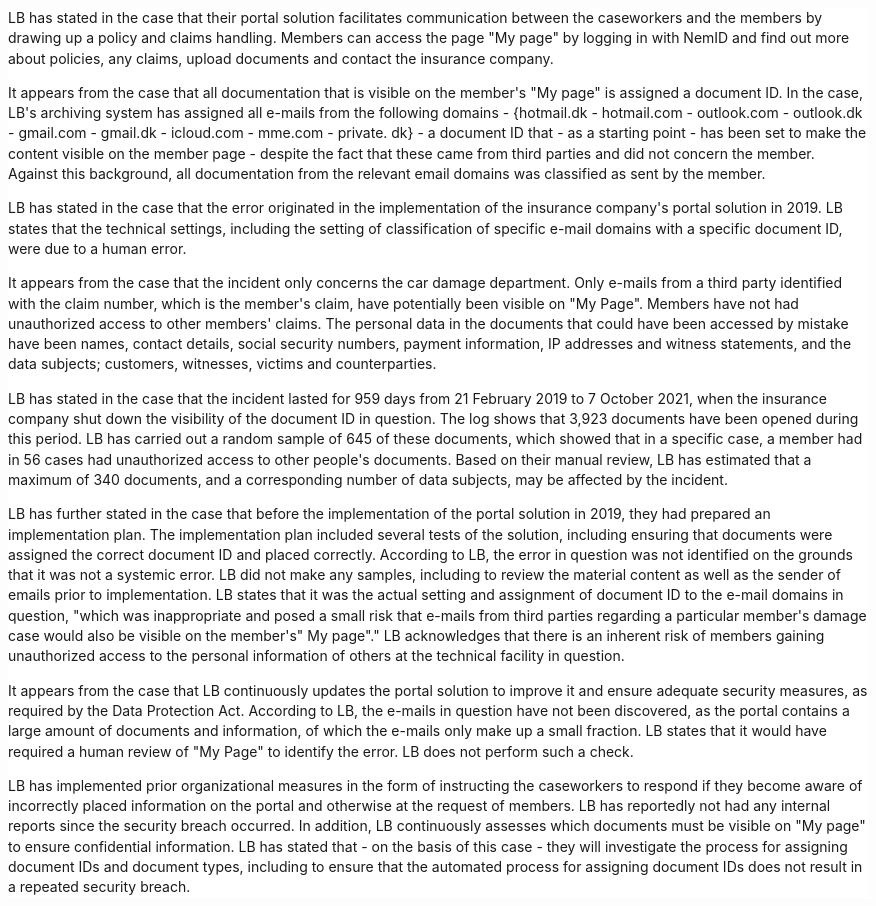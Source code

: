 LB has stated in the case that their portal solution facilitates communication between the caseworkers and the members by drawing up a policy and claims handling. Members can access the page "My page" by logging in with NemID and find out more about policies, any claims, upload documents and contact the insurance company.

It appears from the case that all documentation that is visible on the member's "My page" is assigned a document ID. In the case, LB's archiving system has assigned all e-mails from the following domains - {hotmail.dk - hotmail.com - outlook.com - outlook.dk - gmail.com - gmail.dk - icloud.com - mme.com - private. dk} - a document ID that - as a starting point - has been set to make the content visible on the member page - despite the fact that these came from third parties and did not concern the member. Against this background, all documentation from the relevant email domains was classified as sent by the member.

LB has stated in the case that the error originated in the implementation of the insurance company's portal solution in 2019. LB states that the technical settings, including the setting of classification of specific e-mail domains with a specific document ID, were due to a human error.

It appears from the case that the incident only concerns the car damage department. Only e-mails from a third party identified with the claim number, which is the member's claim, have potentially been visible on "My Page". Members have not had unauthorized access to other members' claims. The personal data in the documents that could have been accessed by mistake have been names, contact details, social security numbers, payment information, IP addresses and witness statements, and the data subjects; customers, witnesses, victims and counterparties.

LB has stated in the case that the incident lasted for 959 days from 21 February 2019 to 7 October 2021, when the insurance company shut down the visibility of the document ID in question. The log shows that 3,923 documents have been opened during this period. LB has carried out a random sample of 645 of these documents, which showed that in a specific case, a member had in 56 cases had unauthorized access to other people's documents. Based on their manual review, LB has estimated that a maximum of 340 documents, and a corresponding number of data subjects, may be affected by the incident.

LB has further stated in the case that before the implementation of the portal solution in 2019, they had prepared an implementation plan. The implementation plan included several tests of the solution, including ensuring that documents were assigned the correct document ID and placed correctly. According to LB, the error in question was not identified on the grounds that it was not a systemic error. LB did not make any samples, including to review the material content as well as the sender of emails prior to implementation. LB states that it was the actual setting and assignment of document ID to the e-mail domains in question, "which was inappropriate and posed a small risk that e-mails from third parties regarding a particular member's damage case would also be visible on the member's" My page"." LB acknowledges that there is an inherent risk of members gaining unauthorized access to the personal information of others at the technical facility in question.

It appears from the case that LB continuously updates the portal solution to improve it and ensure adequate security measures, as required by the Data Protection Act. According to LB, the e-mails in question have not been discovered, as the portal contains a large amount of documents and information, of which the e-mails only make up a small fraction. LB states that it would have required a human review of "My Page" to identify the error. LB does not perform such a check.

LB has implemented prior organizational measures in the form of instructing the caseworkers to respond if they become aware of incorrectly placed information on the portal and otherwise at the request of members. LB has reportedly not had any internal reports since the security breach occurred. In addition, LB continuously assesses which documents must be visible on "My page" to ensure confidential information. LB has stated that - on the basis of this case - they will investigate the process for assigning document IDs and document types, including to ensure that the automated process for assigning document IDs does not result in a repeated security breach.
